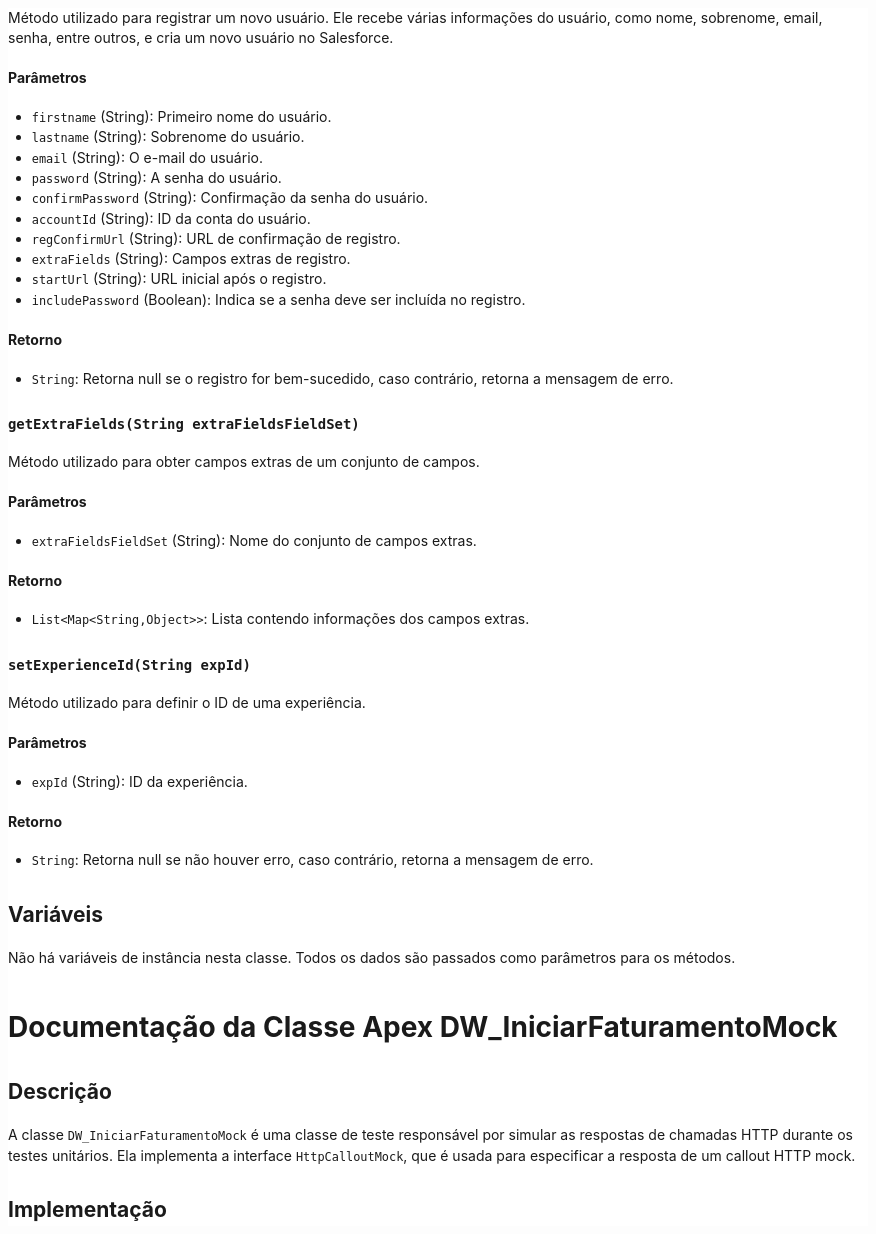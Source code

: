 Método utilizado para registrar um novo usuário. Ele recebe várias informações do usuário, como nome, sobrenome, email, senha, entre outros, e cria um novo usuário no Salesforce.

#### Parâmetros
- `firstname` (String): Primeiro nome do usuário.
- `lastname` (String): Sobrenome do usuário.
- `email` (String): O e-mail do usuário.
- `password` (String): A senha do usuário.
- `confirmPassword` (String): Confirmação da senha do usuário.
- `accountId` (String): ID da conta do usuário.
- `regConfirmUrl` (String): URL de confirmação de registro.
- `extraFields` (String): Campos extras de registro.
- `startUrl` (String): URL inicial após o registro.
- `includePassword` (Boolean): Indica se a senha deve ser incluída no registro.

#### Retorno
- `String`: Retorna null se o registro for bem-sucedido, caso contrário, retorna a mensagem de erro.

### `getExtraFields(String extraFieldsFieldSet)`
Método utilizado para obter campos extras de um conjunto de campos.

#### Parâmetros
- `extraFieldsFieldSet` (String): Nome do conjunto de campos extras.

#### Retorno
- `List<Map<String,Object>>`: Lista contendo informações dos campos extras.

### `setExperienceId(String expId)`
Método utilizado para definir o ID de uma experiência.

#### Parâmetros
- `expId` (String): ID da experiência.

#### Retorno
- `String`: Retorna null se não houver erro, caso contrário, retorna a mensagem de erro.

## Variáveis
Não há variáveis de instância nesta classe. Todos os dados são passados como parâmetros para os métodos.
# Documentação da Classe Apex DW_IniciarFaturamentoMock

## Descrição
A classe `DW_IniciarFaturamentoMock` é uma classe de teste responsável por simular as respostas de chamadas HTTP durante os testes unitários. Ela implementa a interface `HttpCalloutMock`, que é usada para especificar a resposta de um callout HTTP mock.

## Implementação
